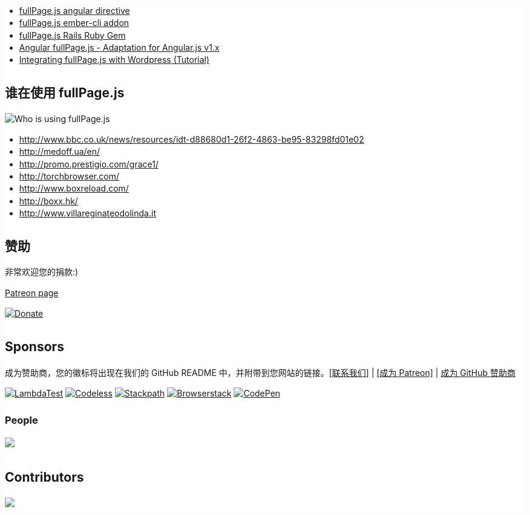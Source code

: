 - [fullPage.js angular directive](https://github.com/hellsan631/angular-fullpage.js)
- [fullPage.js ember-cli addon](https://www.npmjs.com/package/ember-cli-fullpagejs)
- [fullPage.js Rails Ruby Gem](https://rubygems.org/gems/fullpagejs-rails)
- [Angular fullPage.js - Adaptation for Angular.js v1.x](https://github.com/mmautomatizacion/angular-fullpage.js)
- [Integrating fullPage.js with Wordpress (Tutorial)](https://premium.wpmudev.org/blog/build-apple-inspired-full-page-scrolling-pages-for-your-wordpress-site/)

## 谁在使用 fullPage.js

![Who is using fullPage.js](https://cdn.jsdelivr.net/gh/alvarotrigo/fullpage-assets/imgs/using-fullpage.png)

- http://www.bbc.co.uk/news/resources/idt-d88680d1-26f2-4863-be95-83298fd01e02
- http://medoff.ua/en/
- http://promo.prestigio.com/grace1/
- http://torchbrowser.com/
- http://www.boxreload.com/
- http://boxx.hk/
- http://www.villareginateodolinda.it

## 赞助
非常欢迎您的捐款:)

[Patreon page](https://www.patreon.com/fullpagejs)

[![Donate](https://www.paypalobjects.com/en_US/GB/i/btn/btn_donateCC_LG.gif)](https://www.paypal.com/cgi-bin/webscr?cmd=_donations&business=BEK5JQCQMED4J&lc=GB&item_name=fullPage%2ejs&currency_code=USD&bn=PP%2dDonationsBF%3abtn_donateCC_LG%2egif%3aNonHosted)

## Sponsors
成为赞助商，您的徽标将出现在我们的 GitHub README 中，并附带到您网站的链接。[[联系我们](https://alvarotrigo.com/#contact)] | [[成为 Patreon]](https://www.patreon.com/fullpagejs) | [成为 GitHub 赞助商](https://github.com/sponsors/alvarotrigo/dashboard)


[![LambdaTest](https://cdn.jsdelivr.net/gh/alvarotrigo/fullpage-assets/imgs/sponsors/lambdatest.png)](https://www.lambdatest.com/)
[![Codeless](https://cdn.jsdelivr.net/gh/alvarotrigo/fullpage-assets/imgs/sponsors/codeless.png)](https://codeless.co)
[![Stackpath](https://cdn.jsdelivr.net/gh/alvarotrigo/fullpage-assets/imgs/sponsors/stackpath3.png)](https://www.stackpath.com/)
[![Browserstack](https://cdn.jsdelivr.net/gh/alvarotrigo/fullpage-assets/imgs/sponsors/browserstack3.png)](http://www.browserstack.com/)
[![CodePen](https://cdn.jsdelivr.net/gh/alvarotrigo/fullpage-assets/imgs/sponsors/codepen3.png)](https://codepen.com)

### People
<a href="https://github.com/donsalvadori" target="_blank" rel="nofollow">
	<img src="http://wallpapers-for-ipad.com/fullpage/imgs3/avatars/donsalvadori.jpg">
</a>


## Contributors

<a href="https://github.com/alvarotrigo/fullPage.js/graphs/contributors">
  <img src="https://contrib.rocks/image?repo=alvarotrigo/fullPage.js&max=400&columns=25&anon=1&v=2" />
</a>

